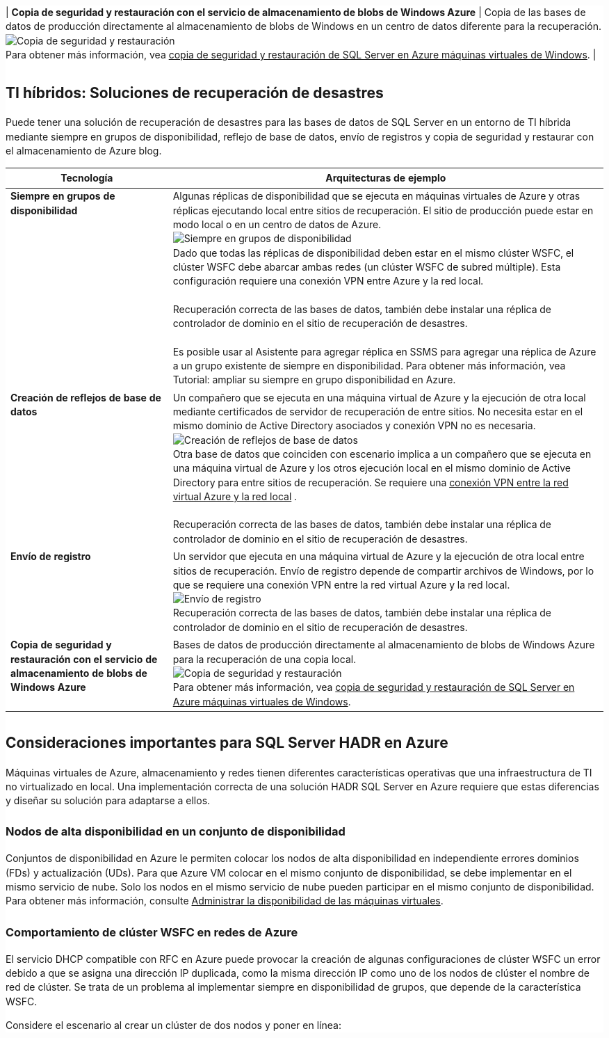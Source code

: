 | **Copia de seguridad y restauración con el servicio de almacenamiento de blobs de Windows Azure** | Copia de las bases de datos de producción directamente al almacenamiento de blobs de Windows en un centro de datos diferente para la recuperación.<br/>![Copia de seguridad y restauración](./media/virtual-machines-windows-sql-high-availability-dr/azure_only_dr_backup_restore.gif)<br/>Para obtener más información, vea [copia de seguridad y restauración de SQL Server en Azure máquinas virtuales de Windows](virtual-machines-windows-sql-backup-recovery.md). |

## <a name="hybrid-it-disaster-recovery-solutions"></a>TI híbridos: Soluciones de recuperación de desastres

Puede tener una solución de recuperación de desastres para las bases de datos de SQL Server en un entorno de TI híbrida mediante siempre en grupos de disponibilidad, reflejo de base de datos, envío de registros y copia de seguridad y restaurar con el almacenamiento de Azure blog.

| Tecnología                               | Arquitecturas de ejemplo                    |
| ---------------------------------------- | ---------------------------------------- |
| **Siempre en grupos de disponibilidad**        | Algunas réplicas de disponibilidad que se ejecuta en máquinas virtuales de Azure y otras réplicas ejecutando local entre sitios de recuperación. El sitio de producción puede estar en modo local o en un centro de datos de Azure.<br/>![Siempre en grupos de disponibilidad](./media/virtual-machines-windows-sql-high-availability-dr/hybrid_dr_alwayson.gif)<br/>Dado que todas las réplicas de disponibilidad deben estar en el mismo clúster WSFC, el clúster WSFC debe abarcar ambas redes (un clúster WSFC de subred múltiple). Esta configuración requiere una conexión VPN entre Azure y la red local.<br/><br/>Recuperación correcta de las bases de datos, también debe instalar una réplica de controlador de dominio en el sitio de recuperación de desastres.<br/><br/>Es posible usar al Asistente para agregar réplica en SSMS para agregar una réplica de Azure a un grupo existente de siempre en disponibilidad. Para obtener más información, vea Tutorial: ampliar su siempre en grupo disponibilidad en Azure. |
| **Creación de reflejos de base de datos**                   | Un compañero que se ejecuta en una máquina virtual de Azure y la ejecución de otra local mediante certificados de servidor de recuperación de entre sitios. No necesita estar en el mismo dominio de Active Directory asociados y conexión VPN no es necesaria.<br/>![Creación de reflejos de base de datos](./media/virtual-machines-windows-sql-high-availability-dr/hybrid_dr_dbmirroring.gif)<br/>Otra base de datos que coinciden con escenario implica a un compañero que se ejecuta en una máquina virtual de Azure y los otros ejecución local en el mismo dominio de Active Directory para entre sitios de recuperación. Se requiere una [conexión VPN entre la red virtual Azure y la red local](../vpn-gateway/vpn-gateway-site-to-site-create.md) .<br/><br/>Recuperación correcta de las bases de datos, también debe instalar una réplica de controlador de dominio en el sitio de recuperación de desastres. |
| **Envío de registro**                         | Un servidor que ejecuta en una máquina virtual de Azure y la ejecución de otra local entre sitios de recuperación. Envío de registro depende de compartir archivos de Windows, por lo que se requiere una conexión VPN entre la red virtual Azure y la red local.<br/>![Envío de registro](./media/virtual-machines-windows-sql-high-availability-dr/hybrid_dr_log_shipping.gif)<br/>Recuperación correcta de las bases de datos, también debe instalar una réplica de controlador de dominio en el sitio de recuperación de desastres. |
| **Copia de seguridad y restauración con el servicio de almacenamiento de blobs de Windows Azure** | Bases de datos de producción directamente al almacenamiento de blobs de Windows Azure para la recuperación de una copia local.<br/>![Copia de seguridad y restauración](./media/virtual-machines-windows-sql-high-availability-dr/hybrid_dr_backup_restore.gif)<br/>Para obtener más información, vea [copia de seguridad y restauración de SQL Server en Azure máquinas virtuales de Windows](virtual-machines-windows-sql-backup-recovery.md). |

## <a name="important-considerations-for-sql-server-hadr-in-azure"></a>Consideraciones importantes para SQL Server HADR en Azure

Máquinas virtuales de Azure, almacenamiento y redes tienen diferentes características operativas que una infraestructura de TI no virtualizado en local. Una implementación correcta de una solución HADR SQL Server en Azure requiere que estas diferencias y diseñar su solución para adaptarse a ellos.

### <a name="high-availability-nodes-in-an-availability-set"></a>Nodos de alta disponibilidad en un conjunto de disponibilidad

Conjuntos de disponibilidad en Azure le permiten colocar los nodos de alta disponibilidad en independiente errores dominios (FDs) y actualización (UDs). Para que Azure VM colocar en el mismo conjunto de disponibilidad, se debe implementar en el mismo servicio de nube. Solo los nodos en el mismo servicio de nube pueden participar en el mismo conjunto de disponibilidad. Para obtener más información, consulte [Administrar la disponibilidad de las máquinas virtuales](virtual-machines-windows-manage-availability.md).

### <a name="wsfc-cluster-behavior-in-azure-networking"></a>Comportamiento de clúster WSFC en redes de Azure

El servicio DHCP compatible con RFC en Azure puede provocar la creación de algunas configuraciones de clúster WSFC un error debido a que se asigna una dirección IP duplicada, como la misma dirección IP como uno de los nodos de clúster el nombre de red de clúster. Se trata de un problema al implementar siempre en disponibilidad de grupos, que depende de la característica WSFC.

Considere el escenario al crear un clúster de dos nodos y poner en línea:
